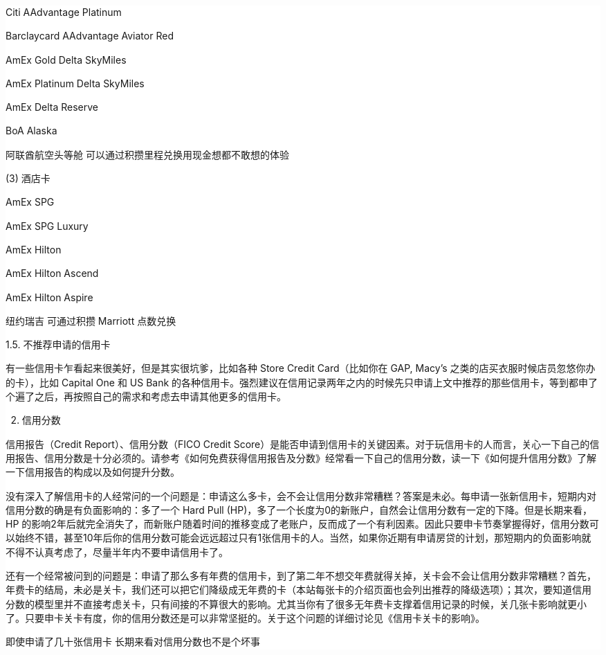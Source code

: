 Citi AAdvantage Platinum

Barclaycard AAdvantage Aviator Red

AmEx Gold Delta SkyMiles

AmEx Platinum Delta SkyMiles

AmEx Delta Reserve

BoA Alaska



阿联酋航空头等舱 可以通过积攒里程兑换用现金想都不敢想的体验



(3) 酒店卡



AmEx SPG

AmEx SPG Luxury

AmEx Hilton

AmEx Hilton Ascend

AmEx Hilton Aspire



纽约瑞吉 可通过积攒 Marriott 点数兑换



1.5. 不推荐申请的信用卡

有一些信用卡乍看起来很美好，但是其实很坑爹，比如各种 Store Credit Card（比如你在 GAP, Macy’s 之类的店买衣服时候店员忽悠你办的卡），比如 Capital One 和 US Bank 的各种信用卡。强烈建议在信用记录两年之内的时候先只申请上文中推荐的那些信用卡，等到都申了个遍了之后，再按照自己的需求和考虑去申请其他更多的信用卡。



2. 信用分数

信用报告（Credit Report）、信用分数（FICO Credit Score）是能否申请到信用卡的关键因素。对于玩信用卡的人而言，关心一下自己的信用报告、信用分数是十分必须的。请参考《如何免费获得信用报告及分数》经常看一下自己的信用分数，读一下《如何提升信用分数》了解一下信用报告的构成以及如何提升分数。



没有深入了解信用卡的人经常问的一个问题是：申请这么多卡，会不会让信用分数非常糟糕？答案是未必。每申请一张新信用卡，短期内对信用分数的确是有负面影响的：多了一个 Hard Pull (HP)，多了一个长度为0的新账户，自然会让信用分数有一定的下降。但是长期来看，HP 的影响2年后就完全消失了，而新账户随着时间的推移变成了老账户，反而成了一个有利因素。因此只要申卡节奏掌握得好，信用分数可以始终不错，甚至10年后你的信用分数可能会远远超过只有1张信用卡的人。当然，如果你近期有申请房贷的计划，那短期内的负面影响就不得不认真考虑了，尽量半年内不要申请信用卡了。



还有一个经常被问到的问题是：申请了那么多有年费的信用卡，到了第二年不想交年费就得关掉，关卡会不会让信用分数非常糟糕？首先，年费卡的结局，未必是关卡，我们还可以把它们降级成无年费的卡（本站每张卡的介绍页面也会列出推荐的降级选项）；其次，要知道信用分数的模型里并不直接考虑关卡，只有间接的不算很大的影响。尤其当你有了很多无年费卡支撑着信用记录的时候，关几张卡影响就更小了。只要申卡关卡有度，你的信用分数还是可以非常坚挺的。关于这个问题的详细讨论见《信用卡关卡的影响》。





即使申请了几十张信用卡 长期来看对信用分数也不是个坏事


